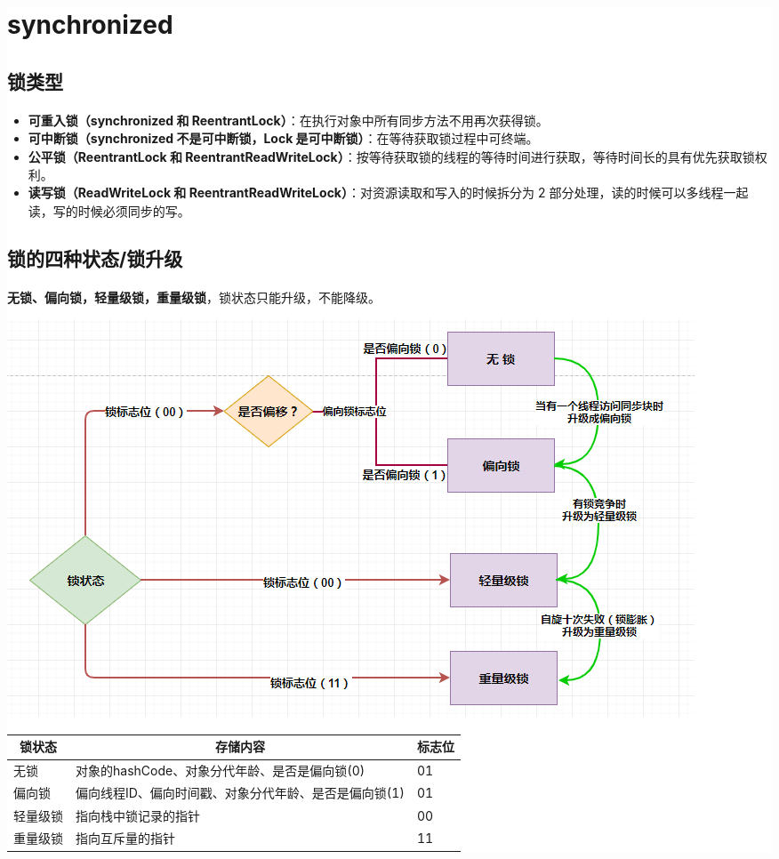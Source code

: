 # synchronized



## 锁类型

- **可重入锁（synchronized 和 ReentrantLock）**：在执行对象中所有同步方法不用再次获得锁。
- **可中断锁（synchronized 不是可中断锁，Lock 是可中断锁）**：在等待获取锁过程中可终端。
- **公平锁（ReentrantLock 和 ReentrantReadWriteLock）**：按等待获取锁的线程的等待时间进行获取，等待时间长的具有优先获取锁权利。
- **读写锁（ReadWriteLock 和 ReentrantReadWriteLock）**：对资源读取和写入的时候拆分为 2 部分处理，读的时候可以多线程一起读，写的时候必须同步的写。



## 锁的四种状态/锁升级

**无锁、偏向锁，轻量级锁，重量级锁**，锁状态只能升级，不能降级。

![image-20201224164302903](synchronized.assets/image-20201224164302903.png)

| 锁状态   | 存储内容                                              | 标志位 |
| -------- | ----------------------------------------------------- | ------ |
| 无锁     | 对象的hashCode、对象分代年龄、是否是偏向锁(0)         | 01     |
| 偏向锁   | 偏向线程ID、偏向时间戳、对象分代年龄、是否是偏向锁(1) | 01     |
| 轻量级锁 | 指向栈中锁记录的指针                                  | 00     |
| 重量级锁 | 指向互斥量的指针                                      | 11     |

